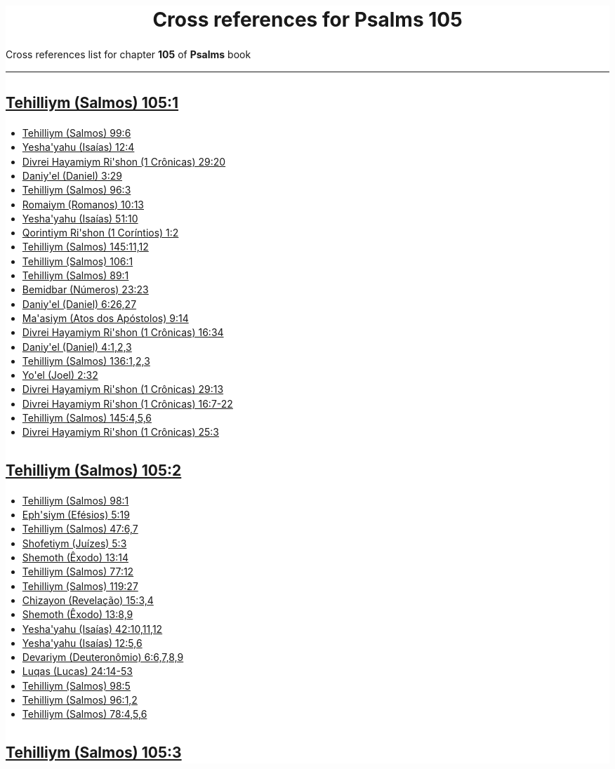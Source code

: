 <div align="center">

# Cross references for **Psalms 105**
</div>

Cross references list for chapter **105** of **Psalms** book

---

<h2 id="1"><a href="https://bible.ozzuu.com/pt_yah/Psa/105#1" target="_blank">Tehilliym (Salmos) 105:1</a></h2>

- [Tehilliym (Salmos) 99:6](https://bible.ozzuu.com/pt_yah/Psa/99#6)
- [Yesha'yahu (Isaías) 12:4](https://bible.ozzuu.com/pt_yah/Isa/12#4)
- [Divrei Hayamiym Ri'shon (1 Crônicas) 29:20](https://bible.ozzuu.com/pt_yah/1Ch/29#20)
- [Daniy'el (Daniel) 3:29](https://bible.ozzuu.com/pt_yah/Dan/3#29)
- [Tehilliym (Salmos) 96:3](https://bible.ozzuu.com/pt_yah/Psa/96#3)
- [Romaiym (Romanos) 10:13](https://bible.ozzuu.com/pt_yah/Rom/10#13)
- [Yesha'yahu (Isaías) 51:10](https://bible.ozzuu.com/pt_yah/Isa/51#10)
- [Qorintiym Ri'shon (1 Coríntios) 1:2](https://bible.ozzuu.com/pt_yah/1Co/1#2)
- [Tehilliym (Salmos) 145:11,12](https://bible.ozzuu.com/pt_yah/Psa/145#11)
- [Tehilliym (Salmos) 106:1](https://bible.ozzuu.com/pt_yah/Psa/106#1)
- [Tehilliym (Salmos) 89:1](https://bible.ozzuu.com/pt_yah/Psa/89#1)
- [Bemidbar (Números) 23:23](https://bible.ozzuu.com/pt_yah/Num/23#23)
- [Daniy'el (Daniel) 6:26,27](https://bible.ozzuu.com/pt_yah/Dan/6#26)
- [Ma'asiym (Atos dos Apóstolos) 9:14](https://bible.ozzuu.com/pt_yah/Act/9#14)
- [Divrei Hayamiym Ri'shon (1 Crônicas) 16:34](https://bible.ozzuu.com/pt_yah/1Ch/16#34)
- [Daniy'el (Daniel) 4:1,2,3](https://bible.ozzuu.com/pt_yah/Dan/4#1)
- [Tehilliym (Salmos) 136:1,2,3](https://bible.ozzuu.com/pt_yah/Psa/136#1)
- [Yo'el (Joel) 2:32](https://bible.ozzuu.com/pt_yah/Jl/2#32)
- [Divrei Hayamiym Ri'shon (1 Crônicas) 29:13](https://bible.ozzuu.com/pt_yah/1Ch/29#13)
- [Divrei Hayamiym Ri'shon (1 Crônicas) 16:7-22](https://bible.ozzuu.com/pt_yah/1Ch/16#7)
- [Tehilliym (Salmos) 145:4,5,6](https://bible.ozzuu.com/pt_yah/Psa/145#4)
- [Divrei Hayamiym Ri'shon (1 Crônicas) 25:3](https://bible.ozzuu.com/pt_yah/1Ch/25#3)
<h2 id="2"><a href="https://bible.ozzuu.com/pt_yah/Psa/105#2" target="_blank">Tehilliym (Salmos) 105:2</a></h2>

- [Tehilliym (Salmos) 98:1](https://bible.ozzuu.com/pt_yah/Psa/98#1)
- [Eph'siym (Efésios) 5:19](https://bible.ozzuu.com/pt_yah/Eph/5#19)
- [Tehilliym (Salmos) 47:6,7](https://bible.ozzuu.com/pt_yah/Psa/47#6)
- [Shofetiym (Juízes) 5:3](https://bible.ozzuu.com/pt_yah/Jdg/5#3)
- [Shemoth (Êxodo) 13:14](https://bible.ozzuu.com/pt_yah/Exo/13#14)
- [Tehilliym (Salmos) 77:12](https://bible.ozzuu.com/pt_yah/Psa/77#12)
- [Tehilliym (Salmos) 119:27](https://bible.ozzuu.com/pt_yah/Psa/119#27)
- [Chizayon (Revelação) 15:3,4](https://bible.ozzuu.com/pt_yah/Rev/15#3)
- [Shemoth (Êxodo) 13:8,9](https://bible.ozzuu.com/pt_yah/Exo/13#8)
- [Yesha'yahu (Isaías) 42:10,11,12](https://bible.ozzuu.com/pt_yah/Isa/42#10)
- [Yesha'yahu (Isaías) 12:5,6](https://bible.ozzuu.com/pt_yah/Isa/12#5)
- [Devariym (Deuteronômio) 6:6,7,8,9](https://bible.ozzuu.com/pt_yah/Deu/6#6)
- [Luqas (Lucas) 24:14-53](https://bible.ozzuu.com/pt_yah/Luk/24#14)
- [Tehilliym (Salmos) 98:5](https://bible.ozzuu.com/pt_yah/Psa/98#5)
- [Tehilliym (Salmos) 96:1,2](https://bible.ozzuu.com/pt_yah/Psa/96#1)
- [Tehilliym (Salmos) 78:4,5,6](https://bible.ozzuu.com/pt_yah/Psa/78#4)
<h2 id="3"><a href="https://bible.ozzuu.com/pt_yah/Psa/105#3" target="_blank">Tehilliym (Salmos) 105:3</a></h2>
